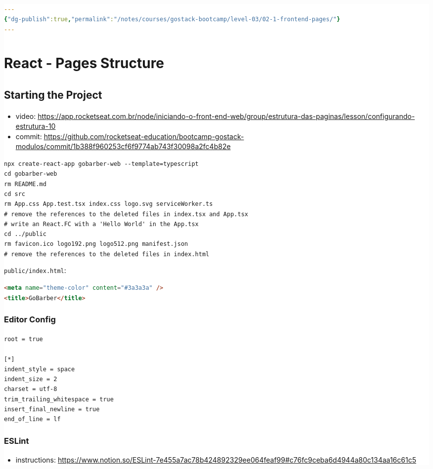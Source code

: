 ```yaml
---
{"dg-publish":true,"permalink":"/notes/courses/gostack-bootcamp/level-03/02-1-frontend-pages/"}
---
```

# React - Pages Structure

## Starting the Project

- video: <https://app.rocketseat.com.br/node/iniciando-o-front-end-web/group/estrutura-das-paginas/lesson/configurando-estrutura-10>
- commit: <https://github.com/rocketseat-education/bootcamp-gostack-modulos/commit/1b388f960253cf6f9774ab743f30098a2fc4b82e>


```
npx create-react-app gobarber-web --template=typescript
cd gobarber-web
rm README.md
cd src
rm App.css App.test.tsx index.css logo.svg serviceWorker.ts
# remove the references to the deleted files in index.tsx and App.tsx
# write an React.FC with a 'Hello World' in the App.tsx
cd ../public
rm favicon.ico logo192.png logo512.png manifest.json
# remove the references to the deleted files in index.html
```

`public/index.html`:
```html
<meta name="theme-color" content="#3a3a3a" />
<title>GoBarber</title>
```

### Editor Config

```txt
root = true

[*]
indent_style = space
indent_size = 2
charset = utf-8
trim_trailing_whitespace = true
insert_final_newline = true
end_of_line = lf
```

### ESLint

- instructions: <https://www.notion.so/ESLint-7e455a7ac78b424892329ee064feaf99#c76fc9ceba6d4944a80c134aa16c61c5>


  [key: string]: string;